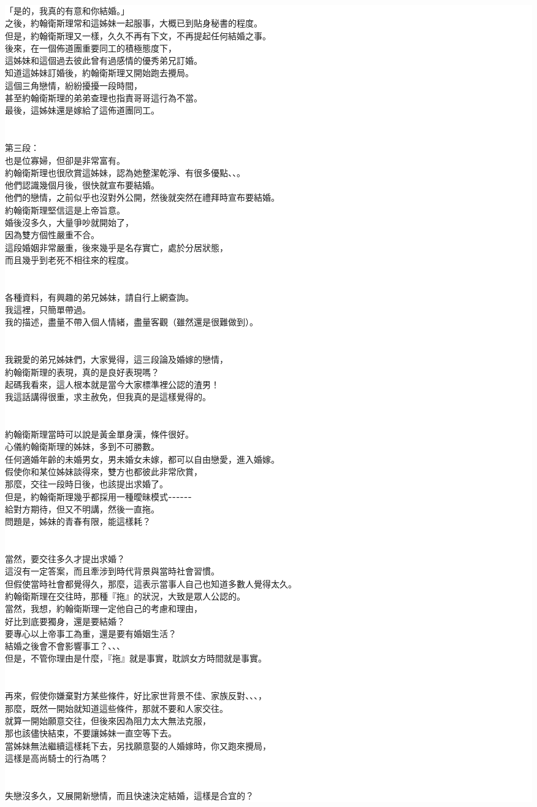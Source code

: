 <div>「是的，我真的有意和你結婚。」</div>
<div>之後，約翰衛斯理常和這姊妹一起服事，大概已到貼身秘書的程度。</div>
<div>但是，約翰衛斯理又一樣，久久不再有下文，不再提起任何結婚之事。</div>
<div>後來，在一個佈道團重要同工的積極態度下，</div>
<div>這姊妹和這個過去彼此曾有過感情的優秀弟兄訂婚。</div>
<div>知道這姊妹訂婚後，約翰衛斯理又開始跑去攪局。</div>
<div>這個三角戀情，紛紛擾擾一段時間，</div>
<div>甚至約翰衛斯理的弟弟查理也指責哥哥這行為不當。</div>
<div>最後，這姊妹還是嫁給了這佈道團同工。</div>
<div> </div>
<div> </div>
<div>第三段：</div>
<div>也是位寡婦，但卻是非常富有。</div>
<div>約翰衛斯理也很欣賞這姊妹，認為她整潔乾淨、有很多優點、、。</div>
<div>他們認識幾個月後，很快就宣布要結婚。</div>
<div>他們的戀情，之前似乎也沒對外公開，然後就突然在禮拜時宣布要結婚。</div>
<div>約翰衛斯理堅信這是上帝旨意。</div>
<div>婚後沒多久，大量爭吵就開始了，</div>
<div>因為雙方個性嚴重不合。</div>
<div>這段婚姻非常嚴重，後來幾乎是名存實亡，處於分居狀態，</div>
<div>而且幾乎到老死不相往來的程度。</div>
<div> </div>
<div> </div>
<div>各種資料，有興趣的弟兄姊妹，請自行上網查詢。</div>
<div>我這裡，只簡單帶過。</div>
<div>我的描述，盡量不帶入個人情緒，盡量客觀（雖然還是很難做到）。</div>
<div> </div>
<div> </div>
<div>我親愛的弟兄姊妹們，大家覺得，這三段論及婚嫁的戀情，</div>
<div>約翰衛斯理的表現，真的是良好表現嗎？</div>
<div>起碼我看來，這人根本就是當今大家標準裡公認的渣男！</div>
<div>我這話講得很重，求主赦免，但我真的是這樣覺得的。</div>
<div> </div>
<div> </div>
<div>約翰衛斯理當時可以說是黃金單身漢，條件很好。</div>
<div>心儀約翰衛斯理的姊妹，多到不可勝數。</div>
<div>任何適婚年齡的未婚男女，男未婚女未嫁，都可以自由戀愛，進入婚嫁。</div>
<div>假使你和某位姊妹談得來，雙方也都彼此非常欣賞，</div>
<div>那麼，交往一段時日後，也該提出求婚了。</div>
<div>但是，約翰衛斯理幾乎都採用一種曖昧模式------</div>
<div>給對方期待，但又不明講，然後一直拖。</div>
<div>問題是，姊妹的青春有限，能這樣耗？</div>
<div> </div>
<div> </div>
<div>當然，要交往多久才提出求婚？</div>
<div>這沒有一定答案，而且牽涉到時代背景與當時社會習慣。</div>
<div>但假使當時社會都覺得久，那麼，這表示當事人自己也知道多數人覺得太久。</div>
<div>約翰衛斯理在交往時，那種『拖』的狀況，大致是眾人公認的。</div>
<div>當然，我想，約翰衛斯理一定他自己的考慮和理由，</div>
<div>好比到底要獨身，還是要結婚？</div>
<div>要專心以上帝事工為重，還是要有婚姻生活？</div>
<div>結婚之後會不會影響事工？、、、</div>
<div>但是，不管你理由是什麼，『拖』就是事實，耽誤女方時間就是事實。</div>
<div> </div>
<div> </div>
<div>再來，假使你嫌棄對方某些條件，好比家世背景不佳、家族反對、、、，</div>
<div>那麼，既然一開始就知道這些條件，那就不要和人家交往。</div>
<div>就算一開始願意交往，但後來因為阻力太大無法克服，</div>
<div>那也該儘快結束，不要讓姊妹一直空等下去。</div>
<div>當姊妹無法繼續這樣耗下去，另找願意娶的人婚嫁時，你又跑來攪局，</div>
<div>這樣是高尚騎士的行為嗎？</div>
<div> </div>
<div> </div>
<div>失戀沒多久，又展開新戀情，而且快速決定結婚，這樣是合宜的？</div>